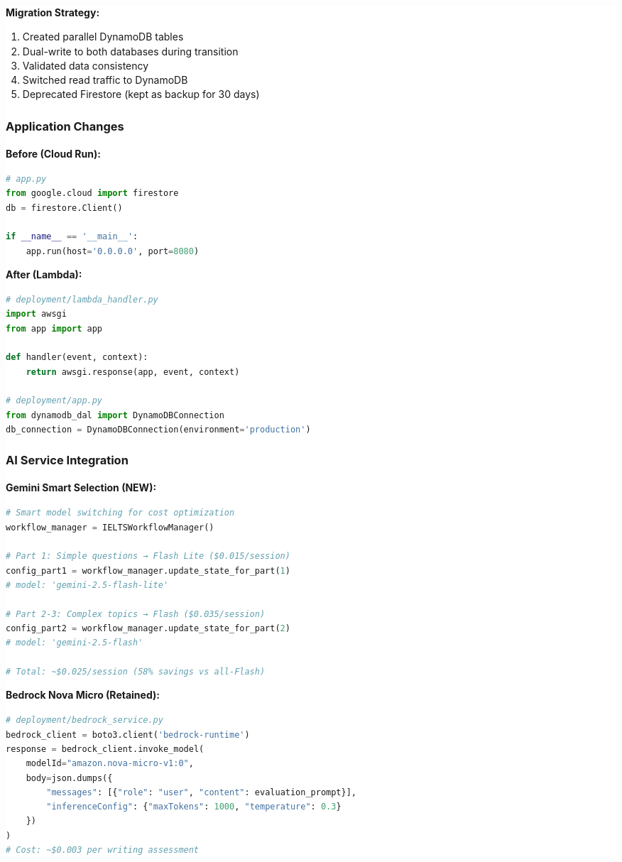 **Migration Strategy:**
1. Created parallel DynamoDB tables
2. Dual-write to both databases during transition
3. Validated data consistency
4. Switched read traffic to DynamoDB
5. Deprecated Firestore (kept as backup for 30 days)

### Application Changes

**Before (Cloud Run):**
```python
# app.py
from google.cloud import firestore
db = firestore.Client()

if __name__ == '__main__':
    app.run(host='0.0.0.0', port=8080)
```

**After (Lambda):**
```python
# deployment/lambda_handler.py
import awsgi
from app import app

def handler(event, context):
    return awsgi.response(app, event, context)

# deployment/app.py
from dynamodb_dal import DynamoDBConnection
db_connection = DynamoDBConnection(environment='production')
```

### AI Service Integration

**Gemini Smart Selection (NEW):**
```python
# Smart model switching for cost optimization
workflow_manager = IELTSWorkflowManager()

# Part 1: Simple questions → Flash Lite ($0.015/session)
config_part1 = workflow_manager.update_state_for_part(1)
# model: 'gemini-2.5-flash-lite'

# Part 2-3: Complex topics → Flash ($0.035/session)
config_part2 = workflow_manager.update_state_for_part(2)
# model: 'gemini-2.5-flash'

# Total: ~$0.025/session (58% savings vs all-Flash)
```

**Bedrock Nova Micro (Retained):**
```python
# deployment/bedrock_service.py
bedrock_client = boto3.client('bedrock-runtime')
response = bedrock_client.invoke_model(
    modelId="amazon.nova-micro-v1:0",
    body=json.dumps({
        "messages": [{"role": "user", "content": evaluation_prompt}],
        "inferenceConfig": {"maxTokens": 1000, "temperature": 0.3}
    })
)
# Cost: ~$0.003 per writing assessment
```
